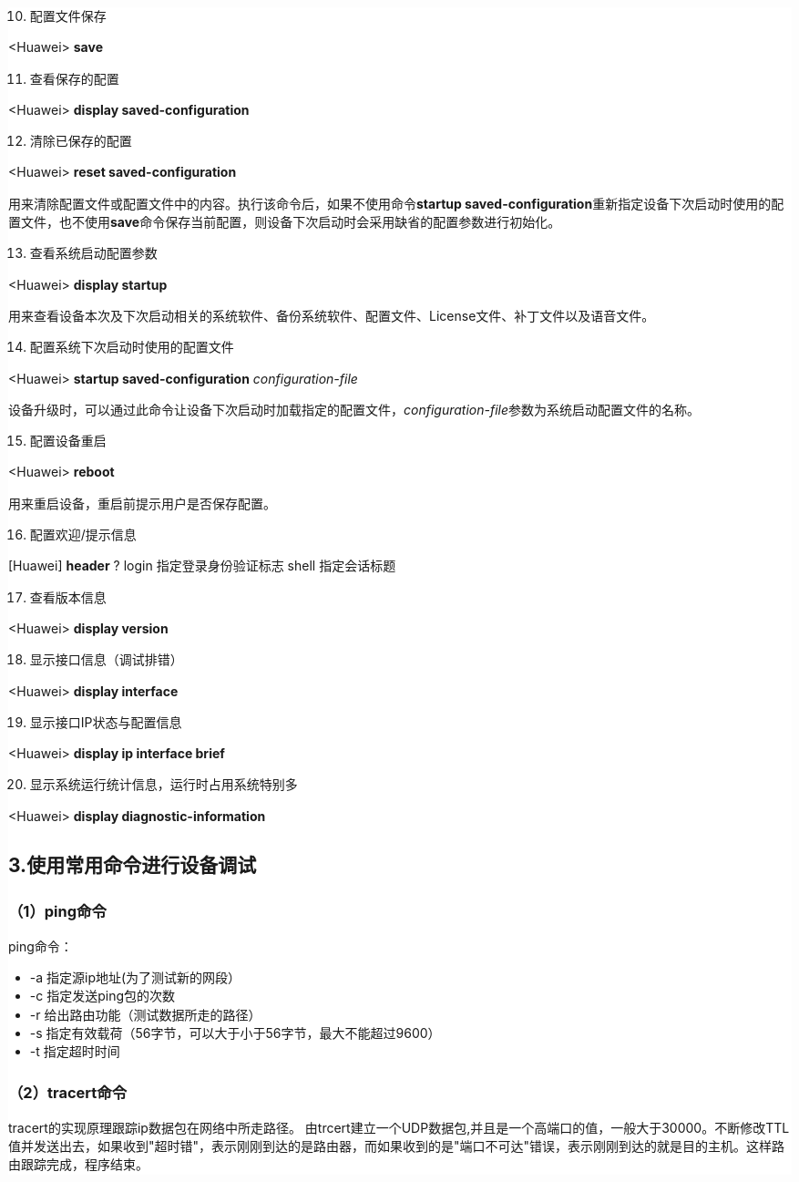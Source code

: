 10. 配置文件保存

<font class="code">\<Huawei\> **save**</font>

11. 查看保存的配置

<font class="code">\<Huawei\> **display saved-configuration**</font>

12. 清除已保存的配置

<font class="code">\<Huawei\> **reset saved-configuration**</font>

用来清除配置文件或配置文件中的内容。执行该命令后，如果不使用命令**startup saved-configuration**重新指定设备下次启动时使用的配置文件，也不使用**save**命令保存当前配置，则设备下次启动时会采用缺省的配置参数进行初始化。

13. 查看系统启动配置参数

<font class="code">\<Huawei\> **display startup**</font>

用来查看设备本次及下次启动相关的系统软件、备份系统软件、配置文件、License文件、补丁文件以及语音文件。

14. 配置系统下次启动时使用的配置文件

<font class="code">\<Huawei\> **startup saved-configuration** *configuration-file*</font>

设备升级时，可以通过此命令让设备下次启动时加载指定的配置文件，*configuration-file*参数为系统启动配置文件的名称。

15. 配置设备重启

<font class="code">\<Huawei\> **reboot**</font>

用来重启设备，重启前提示用户是否保存配置。

16. 配置欢迎/提示信息

<font class="code">[Huawei] **header** ?
  login 指定登录身份验证标志
  shell 指定会话标题</font>

17. 查看版本信息

<font class="code">\<Huawei\> **display version**</font>

18. 显示接口信息（调试排错）

<font class="code">\<Huawei\> **display interface**</font>

19. 显示接口IP状态与配置信息

<font class="code">\<Huawei\> **display ip interface brief**</font>

20. 显示系统运行统计信息，运行时占用系统特别多

<font class="code">\<Huawei\> **display diagnostic-information**</font>

## 3.使用常用命令进行设备调试
### （1）ping命令
ping命令：
- -a	指定源ip地址(为了测试新的网段）
- -c	指定发送ping包的次数
- -r	给出路由功能（测试数据所走的路径）
- -s	指定有效载荷（56字节，可以大于小于56字节，最大不能超过9600）
- -t	指定超时时间
### （2）tracert命令
tracert的实现原理跟踪ip数据包在网络中所走路径。
由trcert建立一个UDP数据包,并且是一个高端口的值，一般大于30000。不断修改TTL值并发送出去，如果收到"超时错"，表示刚刚到达的是路由器，而如果收到的是"端口不可达"错误，表示刚刚到达的就是目的主机。这样路由跟踪完成，程序结束。